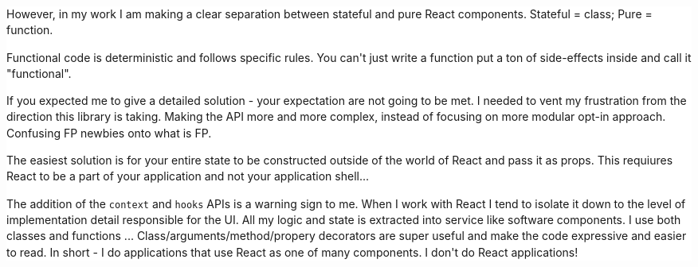 However, in my work I am making a clear separation between stateful and pure React components. Stateful = class; Pure = function.

Functional code is deterministic and follows specific rules. You can't just write a function put a ton of side-effects inside and call it "functional".

If you expected me to give a detailed solution - your expectation are not going to be met. I needed to vent my frustration from the direction this library is taking. Making the API more and more complex, instead of focusing on more modular opt-in approach. Confusing FP newbies onto what is FP.

The easiest solution is for your entire state to be constructed outside of the world of React and pass it as props. This requiures React to be a part of your application and not your application shell...

The addition of the `context` and `hooks` APIs is a warning sign to me. When I work with React I tend to isolate it down to the level of implementation detail responsible for the UI. All my logic and state is extracted into service like software components. I use both classes and functions ... Class/arguments/method/propery decorators are super useful and make the code expressive and easier to read. In short - I do applications that use React as one of many components. I don't do React applications!
